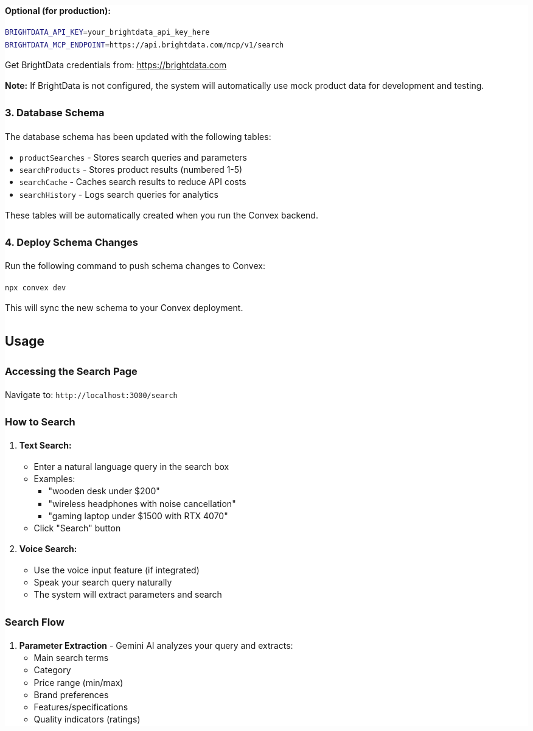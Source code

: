 **Optional (for production):**
```bash
BRIGHTDATA_API_KEY=your_brightdata_api_key_here
BRIGHTDATA_MCP_ENDPOINT=https://api.brightdata.com/mcp/v1/search
```

Get BrightData credentials from: https://brightdata.com

**Note:** If BrightData is not configured, the system will automatically use mock product data for development and testing.

### 3. Database Schema

The database schema has been updated with the following tables:
- `productSearches` - Stores search queries and parameters
- `searchProducts` - Stores product results (numbered 1-5)
- `searchCache` - Caches search results to reduce API costs
- `searchHistory` - Logs search queries for analytics

These tables will be automatically created when you run the Convex backend.

### 4. Deploy Schema Changes

Run the following command to push schema changes to Convex:

```bash
npx convex dev
```

This will sync the new schema to your Convex deployment.

## Usage

### Accessing the Search Page

Navigate to: `http://localhost:3000/search`

### How to Search

1. **Text Search:**
   - Enter a natural language query in the search box
   - Examples:
     - "wooden desk under $200"
     - "wireless headphones with noise cancellation"
     - "gaming laptop under $1500 with RTX 4070"
   - Click "Search" button

2. **Voice Search:**
   - Use the voice input feature (if integrated)
   - Speak your search query naturally
   - The system will extract parameters and search

### Search Flow

1. **Parameter Extraction** - Gemini AI analyzes your query and extracts:
   - Main search terms
   - Category
   - Price range (min/max)
   - Brand preferences
   - Features/specifications
   - Quality indicators (ratings)
